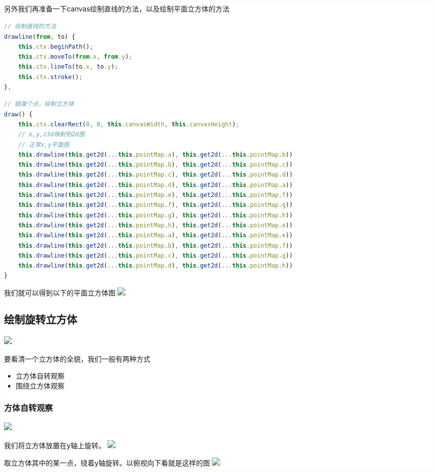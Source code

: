 另外我们再准备一下canvas绘制直线的方法，以及绘制平面立方体的方法
```js
// 绘制直线的方法
drawline(from, to) {
    this.ctx.beginPath();
    this.ctx.moveTo(from.x, from.y);
    this.ctx.lineTo(to.x, to.y);
    this.ctx.stroke();
},
```

```js
// 链接个点，绘制立方体
draw() {
    this.ctx.clearRect(0, 0, this.canvasWidth, this.canvasHeight);
    // x,y,z3d映射到2d图
    // 正常x,y平面图
    this.drawline(this.get2d(...this.pointMap.a), this.get2d(...this.pointMap.b))
    this.drawline(this.get2d(...this.pointMap.b), this.get2d(...this.pointMap.c))
    this.drawline(this.get2d(...this.pointMap.c), this.get2d(...this.pointMap.d))
    this.drawline(this.get2d(...this.pointMap.d), this.get2d(...this.pointMap.a))
    this.drawline(this.get2d(...this.pointMap.e), this.get2d(...this.pointMap.f))
    this.drawline(this.get2d(...this.pointMap.f), this.get2d(...this.pointMap.g))
    this.drawline(this.get2d(...this.pointMap.g), this.get2d(...this.pointMap.h))
    this.drawline(this.get2d(...this.pointMap.h), this.get2d(...this.pointMap.e))
    this.drawline(this.get2d(...this.pointMap.a), this.get2d(...this.pointMap.e))
    this.drawline(this.get2d(...this.pointMap.b), this.get2d(...this.pointMap.f))
    this.drawline(this.get2d(...this.pointMap.c), this.get2d(...this.pointMap.g))
    this.drawline(this.get2d(...this.pointMap.d), this.get2d(...this.pointMap.h))
}
```
我们就可以得到以下的平面立方体图
<img src="/img/article/cube-10.png"/>

## 绘制旋转立方体

<img src="/img/article/立方体.gif"/>

要看清一个立方体的全貌，我们一般有两种方式

- 立方体自转观察
- 围绕立方体观察

### 方体自转观察
<img src="/img/article/cube-rorate-1.gif"/>

我们将立方体放置在y轴上旋转。
<img src="/img/article/cube-rorate-2.gif"/>

取立方体其中的某一点，绕着y轴旋转。以俯视向下看就是这样的图
<img src="/img/article/cube-12.png"/>
